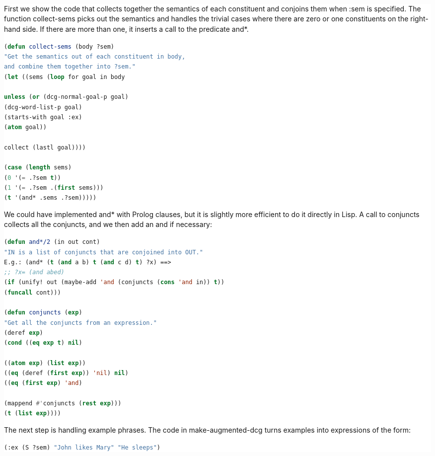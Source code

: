 First we show the code that collects together the semantics of each constituent and 
conjoins them when :sem is specified. The function collect-sems picks out the 
semantics and handles the trivial cases where there are zero or one constituents on 
the right-hand side. If there are more than one, it inserts a call to the predicate and*. 

``` lisp
(defun collect-sems (body ?sem) 
"Get the semantics out of each constituent in body, 
and combine them together into ?sem." 
(let ((sems (loop for goal in body 

unless (or (dcg-normal-goal-p goal) 
(dcg-word-list-p goal) 
(starts-with goal :ex) 
(atom goal)) 

collect (lastl goal)))) 

(case (length sems) 
(0 '(= .?sem t)) 
(1 '(= .?sem .(first sems))) 
(t '(and* .sems .?sem))))) 
```

<a id='page-708'></a>

We could have implemented and* with Prolog clauses, but it is slightly more efficient 
to do it directly in Lisp. A call to conjuncts collects all the conjuncts, and we then 
add an and if necessary: 

``` lisp
(defun and*/2 (in out cont) 
"IN is a list of conjuncts that are conjoined into OUT." 
E.g.: (and* (t (and a b) t (and c d) t) ?x) ==> 
;; ?x= (and abed) 
(if (unify! out (maybe-add 'and (conjuncts (cons 'and in)) t)) 
(funcall cont))) 

(defun conjuncts (exp) 
"Get all the conjuncts from an expression." 
(deref exp) 
(cond ((eq exp t) nil) 

((atom exp) (list exp)) 
((eq (deref (first exp)) 'nil) nil) 
((eq (first exp) 'and) 

(mappend #'conjuncts (rest exp))) 
(t (list exp)))) 
```

The next step is handling example phrases. The code in make-augmented-dcg turns 
examples into expressions of the form: 

``` lisp
(:ex (S ?sem) "John likes Mary" "He sleeps") 
```
